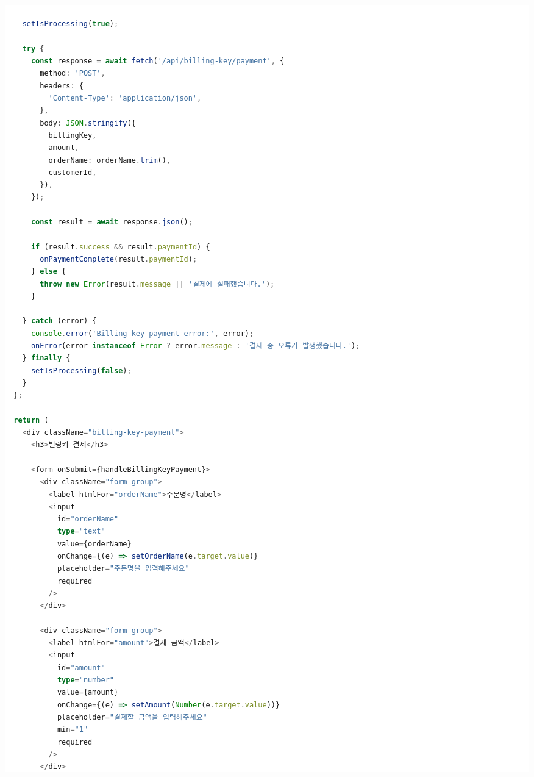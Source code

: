 ```typescript

    setIsProcessing(true);

    try {
      const response = await fetch('/api/billing-key/payment', {
        method: 'POST',
        headers: {
          'Content-Type': 'application/json',
        },
        body: JSON.stringify({
          billingKey,
          amount,
          orderName: orderName.trim(),
          customerId,
        }),
      });

      const result = await response.json();

      if (result.success && result.paymentId) {
        onPaymentComplete(result.paymentId);
      } else {
        throw new Error(result.message || '결제에 실패했습니다.');
      }

    } catch (error) {
      console.error('Billing key payment error:', error);
      onError(error instanceof Error ? error.message : '결제 중 오류가 발생했습니다.');
    } finally {
      setIsProcessing(false);
    }
  };

  return (
    <div className="billing-key-payment">
      <h3>빌링키 결제</h3>
      
      <form onSubmit={handleBillingKeyPayment}>
        <div className="form-group">
          <label htmlFor="orderName">주문명</label>
          <input
            id="orderName"
            type="text"
            value={orderName}
            onChange={(e) => setOrderName(e.target.value)}
            placeholder="주문명을 입력해주세요"
            required
          />
        </div>

        <div className="form-group">
          <label htmlFor="amount">결제 금액</label>
          <input
            id="amount"
            type="number"
            value={amount}
            onChange={(e) => setAmount(Number(e.target.value))}
            placeholder="결제할 금액을 입력해주세요"
            min="1"
            required
          />
        </div>

```